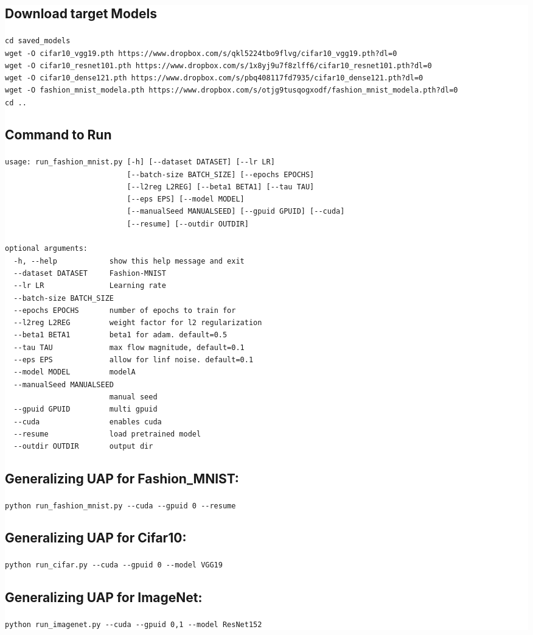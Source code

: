 ## Download target Models
```
cd saved_models
wget -O cifar10_vgg19.pth https://www.dropbox.com/s/qkl5224tbo9flvg/cifar10_vgg19.pth?dl=0
wget -O cifar10_resnet101.pth https://www.dropbox.com/s/1x8yj9u7f8zlff6/cifar10_resnet101.pth?dl=0
wget -O cifar10_dense121.pth https://www.dropbox.com/s/pbq408117fd7935/cifar10_dense121.pth?dl=0
wget -O fashion_mnist_modela.pth https://www.dropbox.com/s/otjg9tusqogxodf/fashion_mnist_modela.pth?dl=0
cd ..
```

## Command to Run 
```
usage: run_fashion_mnist.py [-h] [--dataset DATASET] [--lr LR]
                            [--batch-size BATCH_SIZE] [--epochs EPOCHS]
                            [--l2reg L2REG] [--beta1 BETA1] [--tau TAU]
                            [--eps EPS] [--model MODEL]
                            [--manualSeed MANUALSEED] [--gpuid GPUID] [--cuda]
                            [--resume] [--outdir OUTDIR]

optional arguments:
  -h, --help            show this help message and exit
  --dataset DATASET     Fashion-MNIST
  --lr LR               Learning rate
  --batch-size BATCH_SIZE
  --epochs EPOCHS       number of epochs to train for
  --l2reg L2REG         weight factor for l2 regularization
  --beta1 BETA1         beta1 for adam. default=0.5
  --tau TAU             max flow magnitude, default=0.1
  --eps EPS             allow for linf noise. default=0.1
  --model MODEL         modelA
  --manualSeed MANUALSEED
                        manual seed
  --gpuid GPUID         multi gpuid
  --cuda                enables cuda
  --resume              load pretrained model
  --outdir OUTDIR       output dir
```

## Generalizing UAP for Fashion_MNIST:
```
python run_fashion_mnist.py --cuda --gpuid 0 --resume
```

## Generalizing UAP for Cifar10:
```
python run_cifar.py --cuda --gpuid 0 --model VGG19
```
## Generalizing UAP for ImageNet:
```
python run_imagenet.py --cuda --gpuid 0,1 --model ResNet152
```
